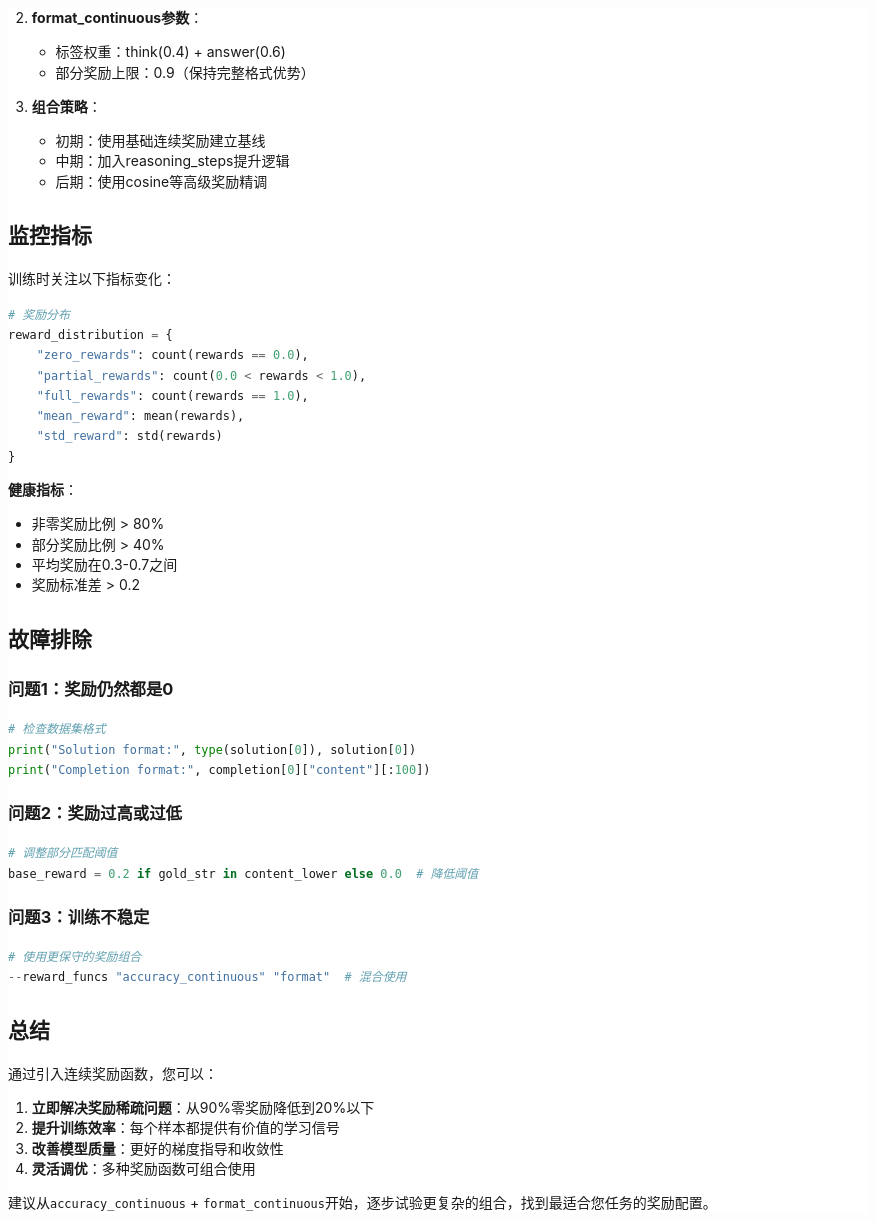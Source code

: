 2. **format_continuous参数**：
   - 标签权重：think(0.4) + answer(0.6)
   - 部分奖励上限：0.9（保持完整格式优势）

3. **组合策略**：
   - 初期：使用基础连续奖励建立基线
   - 中期：加入reasoning_steps提升逻辑
   - 后期：使用cosine等高级奖励精调

## 监控指标

训练时关注以下指标变化：

```python
# 奖励分布
reward_distribution = {
    "zero_rewards": count(rewards == 0.0),
    "partial_rewards": count(0.0 < rewards < 1.0), 
    "full_rewards": count(rewards == 1.0),
    "mean_reward": mean(rewards),
    "std_reward": std(rewards)
}
```

**健康指标**：
- 非零奖励比例 > 80%
- 部分奖励比例 > 40%
- 平均奖励在0.3-0.7之间
- 奖励标准差 > 0.2

## 故障排除

### 问题1：奖励仍然都是0
```python
# 检查数据集格式
print("Solution format:", type(solution[0]), solution[0])
print("Completion format:", completion[0]["content"][:100])
```

### 问题2：奖励过高或过低
```python
# 调整部分匹配阈值
base_reward = 0.2 if gold_str in content_lower else 0.0  # 降低阈值
```

### 问题3：训练不稳定
```python
# 使用更保守的奖励组合
--reward_funcs "accuracy_continuous" "format"  # 混合使用
```

## 总结

通过引入连续奖励函数，您可以：

1. **立即解决奖励稀疏问题**：从90%零奖励降低到20%以下
2. **提升训练效率**：每个样本都提供有价值的学习信号  
3. **改善模型质量**：更好的梯度指导和收敛性
4. **灵活调优**：多种奖励函数可组合使用

建议从`accuracy_continuous` + `format_continuous`开始，逐步试验更复杂的组合，找到最适合您任务的奖励配置。 